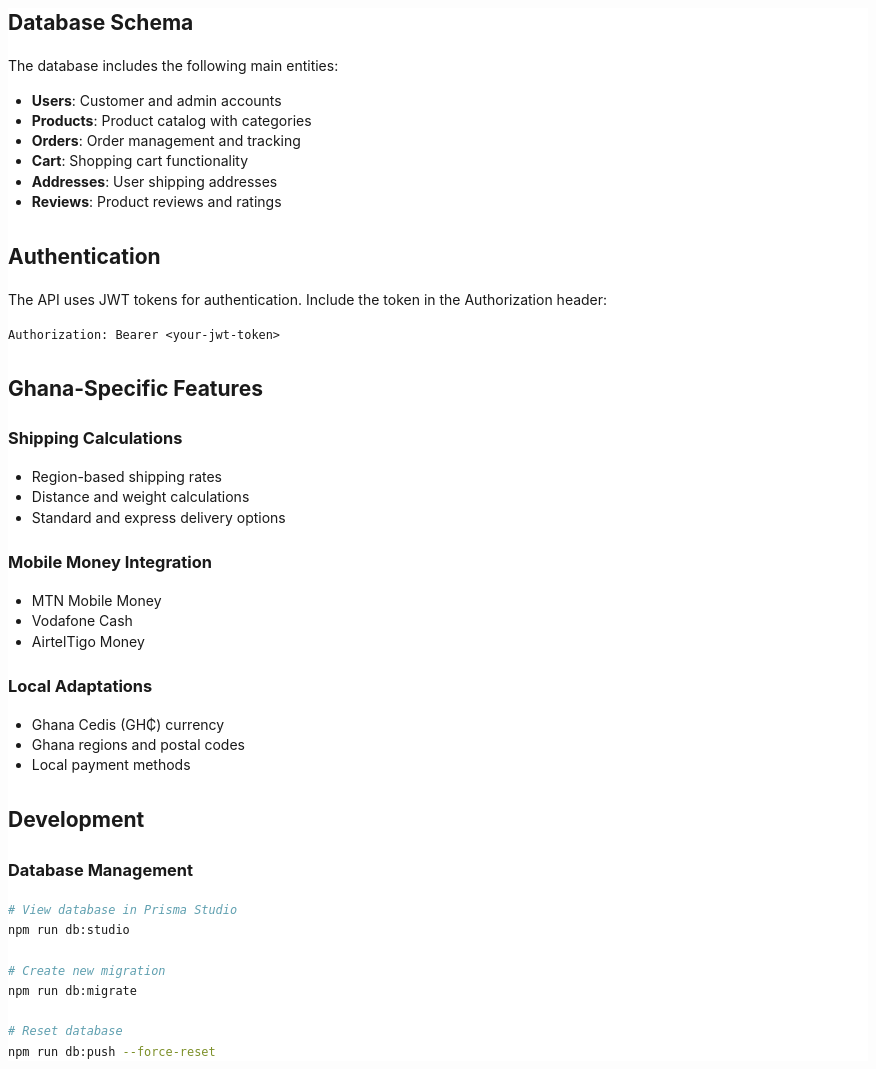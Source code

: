## Database Schema

The database includes the following main entities:

- **Users**: Customer and admin accounts
- **Products**: Product catalog with categories
- **Orders**: Order management and tracking
- **Cart**: Shopping cart functionality
- **Addresses**: User shipping addresses
- **Reviews**: Product reviews and ratings

## Authentication

The API uses JWT tokens for authentication. Include the token in the Authorization header:

```
Authorization: Bearer <your-jwt-token>
```

## Ghana-Specific Features

### Shipping Calculations
- Region-based shipping rates
- Distance and weight calculations
- Standard and express delivery options

### Mobile Money Integration
- MTN Mobile Money
- Vodafone Cash
- AirtelTigo Money

### Local Adaptations
- Ghana Cedis (GH₵) currency
- Ghana regions and postal codes
- Local payment methods

## Development

### Database Management
```bash
# View database in Prisma Studio
npm run db:studio

# Create new migration
npm run db:migrate

# Reset database
npm run db:push --force-reset
```
